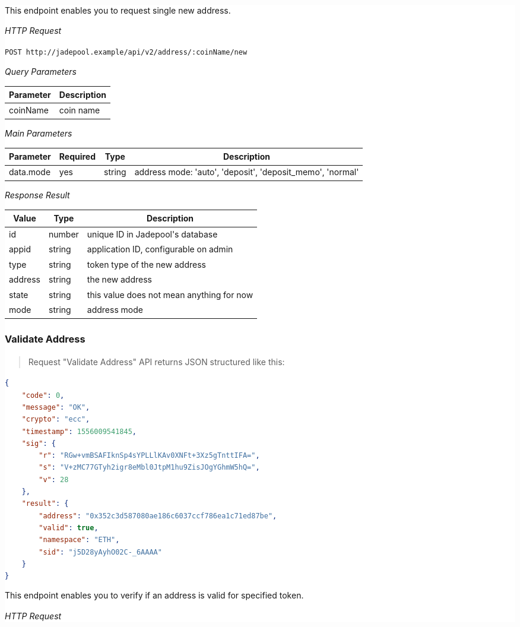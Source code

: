 This endpoint enables you to request single new address.

*HTTP Request*

`POST http://jadepool.example/api/v2/address/:coinName/new`

*Query Parameters*

Parameter | Description 
--------- | --------- 
coinName | coin name

*Main Parameters*

Parameter | Required | Type | Description
--------- | ------- | --------- | -----------
data.mode | yes | string | address mode: 'auto', 'deposit', 'deposit_memo', 'normal'

*Response Result*

Value | Type | Description
--------- | ------- | ---------
id | number | unique ID in Jadepool's database
appid | string | application ID, configurable on admin
type | string | token type of the new address
address | string | the new address
state | string | this value does not mean anything for now
mode | string | address mode

### Validate Address

> Request "Validate Address" API returns JSON structured like this:

```json
{
    "code": 0,
    "message": "OK",
    "crypto": "ecc",
    "timestamp": 1556009541845,
    "sig": {
        "r": "RGw+vmBSAFIknSp4sYPLLlKAv0XNFt+3Xz5gTnttIFA=",
        "s": "V+zMC77GTyh2igr8eMbl0JtpM1hu9ZisJOgYGhmW5hQ=",
        "v": 28
    },
    "result": {
        "address": "0x352c3d587080ae186c6037ccf786ea1c71ed87be",
        "valid": true,
        "namespace": "ETH",
        "sid": "j5D28yAyhO02C-_6AAAA"
    }
}
```

This endpoint enables you to verify if an address is valid for specified token.

*HTTP Request*
